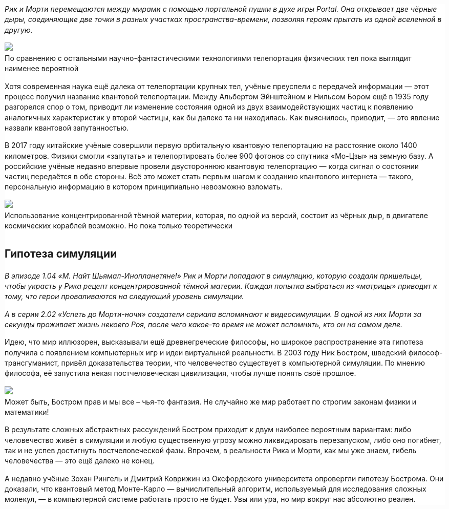 *Рик и Морти перемещаются между мирами с помощью портальной пушки в духе игры Portal. Она открывает две чёрные дыры, соединяющие две точки в разных участках пространства-времени, позволяя героям прыгать из одной вселенной в другую.*


![](http://127.0.0.1:5000/thumbs/worlds/rick-and-morty/gun01-768x432.jpg)<br />
По сравнению с остальными научно-фантастическими технологиями телепортация физических тел пока выглядит наименее вероятной

Хотя современная наука ещё далека от телепортации крупных тел, учёные преуспели с передачей информации — этот процесс получил название квантовой телепортации. Между Альбертом Эйнштейном и Нильсом Бором ещё в 1935 году разгорелся спор о том, приводит ли изменение состояния одной из двух взаимодействующих частиц к появлению аналогичных характеристик у второй частицы, как бы далеко та ни находилась. Как выяснилось, приводит, — это явление назвали квантовой запутанностью.

В 2017 году китайские учёные совершили первую орбитальную квантовую телепортацию на расстояние около 1400 километров. Физики смогли «запутать» и телепортировать более 900 фотонов со спутника «Мо-Цзы» на земную базу. А российские учёные недавно впервые провели двустороннюю квантовую телепортацию — когда сигнал о состоянии частиц передаётся в обе стороны. Всё это может стать первым шагом к созданию квантового интернета — такого, персональную информацию в котором принципиально невозможно взломать.

![](http://127.0.0.1:5000/thumbs/worlds/rick-and-morty/mult03-768x432.png)<br />
Использование концентрированной тёмной материи, которая, по одной из версий, состоит из чёрных дыр, в двигателе космических кораблей возможно. Но пока только теоретически

## Гипотеза симуляции

*В эпизоде 1.04 «М. Найт Шьямал-Инопланетяне!» Рик и Морти попадают в симуляцию, которую создали пришельцы, чтобы украсть у Рика рецепт концентрированной тёмной материи. Каждая попытка выбраться из «матрицы» приводит к тому, что герои проваливаются на следующий уровень симуляции.*

*А в серии 2.02 «Успеть до Морти-ночи» создатели сериала вспоминают и видеосимуляции. В одной из них Морти за секунды проживает жизнь некоего Роя, после чего какое-то время не может вспомнить, кто он на самом деле.*

Идею, что мир иллюзорен, высказывали ещё древнегреческие философы, но широкое распространение эта гипотеза получила с появлением компьютерных игр и идеи виртуальной реальности. В 2003 году Ник Бостром, шведский философ-трансгуманист, привёл доказательства теории, что человечество существует в компьютерной симуляции. По мнению философа, её запустила некая постчеловеческая цивилизация, чтобы лучше понять своё прошлое.

![](http://127.0.0.1:5000/thumbs/worlds/rick-and-morty/sim02-768x434.jpg)<br />
Может быть, Бостром прав и мы все – чья-то фантазия. Не случайно же мир работает по строгим законам физики и математики!

В результате сложных абстрактных рассуждений Бостром приходит к двум наиболее вероятным вариантам: либо человечество живёт в симуляции и любую существенную угрозу можно ликвидировать перезапуском, либо оно погибнет, так и не успев достигнуть постчеловеческой фазы. Впрочем, в реальности Рика и Морти, как мы уже знаем, гибель человечества — это ещё далеко не конец.

А недавно учёные Зохан Рингель и Дмитрий Коврижин из Оксфордского университета опровергли гипотезу Бострома. Они доказали, что квантовый метод Монте-Карло — вычислительный алгоритм, используемый для исследования сложных молекул, — в компьютерной системе работать просто не будет. Увы или ура, но мир вокруг нас абсолютно реален.
